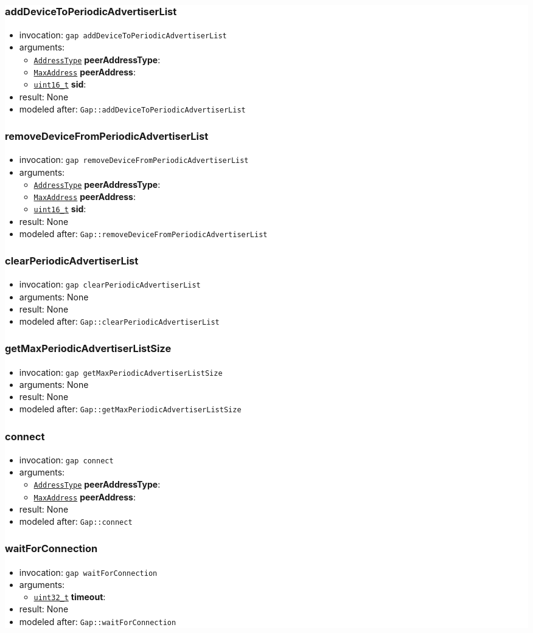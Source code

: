 
### addDeviceToPeriodicAdvertiserList

* invocation: `gap addDeviceToPeriodicAdvertiserList`
* arguments:
  - [`AddressType`](#addresstype) **peerAddressType**: 
  - [`MaxAddress`](#macaddress) **peerAddress**: 
  - [`uint16_t`](#uint16_t) **sid**: 
* result: None
* modeled after: `Gap::addDeviceToPeriodicAdvertiserList`


### removeDeviceFromPeriodicAdvertiserList

* invocation: `gap removeDeviceFromPeriodicAdvertiserList`
* arguments:
  - [`AddressType`](#addresstype) **peerAddressType**: 
  - [`MaxAddress`](#macaddress) **peerAddress**: 
  - [`uint16_t`](#uint16_t) **sid**: 
* result: None
* modeled after: `Gap::removeDeviceFromPeriodicAdvertiserList`


### clearPeriodicAdvertiserList

* invocation: `gap clearPeriodicAdvertiserList`
* arguments: None
* result: None
* modeled after: `Gap::clearPeriodicAdvertiserList`


### getMaxPeriodicAdvertiserListSize

* invocation: `gap getMaxPeriodicAdvertiserListSize`
* arguments: None
* result: None
* modeled after: `Gap::getMaxPeriodicAdvertiserListSize`


### connect

* invocation: `gap connect`
* arguments:
  - [`AddressType`](#addresstype) **peerAddressType**: 
  - [`MaxAddress`](#macaddress) **peerAddress**: 
* result: None
* modeled after: `Gap::connect`


### waitForConnection

* invocation: `gap waitForConnection`
* arguments:
  - [`uint32_t`](#uint32_t) **timeout**: 
* result: None
* modeled after: `Gap::waitForConnection`
